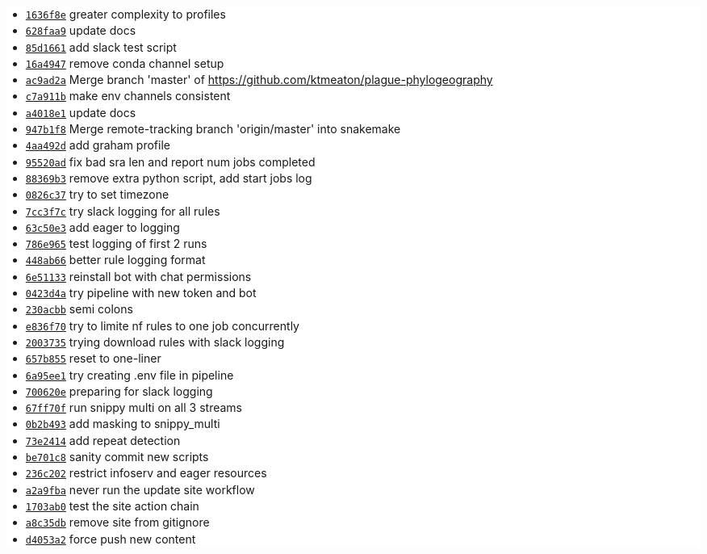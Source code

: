 * [```1636f8e```](https://github.com/ktmeaton/plague-phylogeography/commit/1636f8e) greater complexity to profiles
* [```628faa9```](https://github.com/ktmeaton/plague-phylogeography/commit/628faa9) update docs
* [```85d1661```](https://github.com/ktmeaton/plague-phylogeography/commit/85d1661) add slack test script
* [```16a4947```](https://github.com/ktmeaton/plague-phylogeography/commit/16a4947) remove conda channel setup
* [```ac9ad2a```](https://github.com/ktmeaton/plague-phylogeography/commit/ac9ad2a) Merge branch 'master' of https://github.com/ktmeaton/plague-phylogeography
* [```c7a911b```](https://github.com/ktmeaton/plague-phylogeography/commit/c7a911b) make env channels consistent
* [```a4018e1```](https://github.com/ktmeaton/plague-phylogeography/commit/a4018e1) update docs
* [```947b1f8```](https://github.com/ktmeaton/plague-phylogeography/commit/947b1f8) Merge remote-tracking branch 'origin/master' into snakemake
* [```4aa492d```](https://github.com/ktmeaton/plague-phylogeography/commit/4aa492d) add graham profile
* [```95520ad```](https://github.com/ktmeaton/plague-phylogeography/commit/95520ad) fix bad sra len and report num jobs completed
* [```88369b3```](https://github.com/ktmeaton/plague-phylogeography/commit/88369b3) remove extra python script, add start jobs log
* [```0826c37```](https://github.com/ktmeaton/plague-phylogeography/commit/0826c37) try to set timezone
* [```7cc3f7c```](https://github.com/ktmeaton/plague-phylogeography/commit/7cc3f7c) try slack logging for all rules
* [```63c50e3```](https://github.com/ktmeaton/plague-phylogeography/commit/63c50e3) add eager to logging
* [```786e965```](https://github.com/ktmeaton/plague-phylogeography/commit/786e965) test logging of first 2 runs
* [```448ab66```](https://github.com/ktmeaton/plague-phylogeography/commit/448ab66) better rule logging format
* [```6e51133```](https://github.com/ktmeaton/plague-phylogeography/commit/6e51133) reinstall bot with chat permissions
* [```0423d4a```](https://github.com/ktmeaton/plague-phylogeography/commit/0423d4a) try pipeline with new token and bot
* [```230acbb```](https://github.com/ktmeaton/plague-phylogeography/commit/230acbb) semi colons
* [```e836f70```](https://github.com/ktmeaton/plague-phylogeography/commit/e836f70) try to limite nf rules to one job concurrently
* [```2003735```](https://github.com/ktmeaton/plague-phylogeography/commit/2003735) trying download rules with slack logging
* [```657b855```](https://github.com/ktmeaton/plague-phylogeography/commit/657b855) reset to one-liner
* [```6a95ee1```](https://github.com/ktmeaton/plague-phylogeography/commit/6a95ee1) try creating .env file in pipeline
* [```700620e```](https://github.com/ktmeaton/plague-phylogeography/commit/700620e) preparing for slack logging
* [```67ff70f```](https://github.com/ktmeaton/plague-phylogeography/commit/67ff70f) run snippy multi on all 3 streams
* [```0b2b493```](https://github.com/ktmeaton/plague-phylogeography/commit/0b2b493) add masking to snippy_multi
* [```73e2414```](https://github.com/ktmeaton/plague-phylogeography/commit/73e2414) add repeat detection
* [```be701c8```](https://github.com/ktmeaton/plague-phylogeography/commit/be701c8) sanity commit new scripts
* [```236c202```](https://github.com/ktmeaton/plague-phylogeography/commit/236c202) restrict infoserv and eager resources
* [```a2a9fba```](https://github.com/ktmeaton/plague-phylogeography/commit/a2a9fba) never run the update site workflow
* [```1703ab0```](https://github.com/ktmeaton/plague-phylogeography/commit/1703ab0) test the site action chain
* [```a8c35db```](https://github.com/ktmeaton/plague-phylogeography/commit/a8c35db) remove site from gitignore
* [```d4053a2```](https://github.com/ktmeaton/plague-phylogeography/commit/d4053a2) force push new content